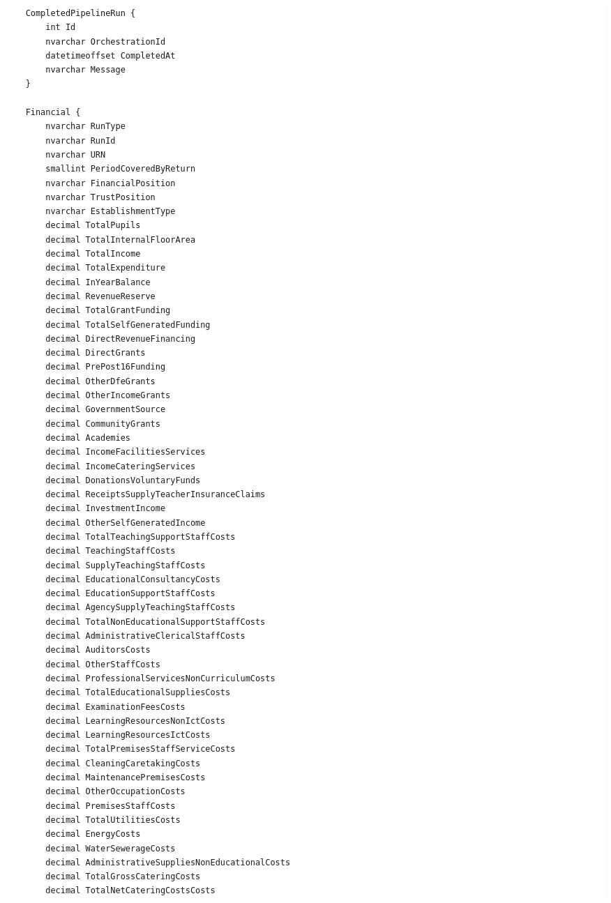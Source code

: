 ```mermaid
    CompletedPipelineRun {
        int Id
        nvarchar OrchestrationId
        datetimeoffset CompletedAt
        nvarchar Message
    }

    Financial {
        nvarchar RunType
        nvarchar RunId
        nvarchar URN
        smallint PeriodCoveredByReturn
        nvarchar FinancialPosition
        nvarchar TrustPosition
        nvarchar EstablishmentType
        decimal TotalPupils
        decimal TotalInternalFloorArea
        decimal TotalIncome
        decimal TotalExpenditure
        decimal InYearBalance
        decimal RevenueReserve
        decimal TotalGrantFunding
        decimal TotalSelfGeneratedFunding
        decimal DirectRevenueFinancing
        decimal DirectGrants
        decimal PrePost16Funding
        decimal OtherDfeGrants
        decimal OtherIncomeGrants
        decimal GovernmentSource
        decimal CommunityGrants
        decimal Academies
        decimal IncomeFacilitiesServices
        decimal IncomeCateringServices
        decimal DonationsVoluntaryFunds
        decimal ReceiptsSupplyTeacherInsuranceClaims
        decimal InvestmentIncome
        decimal OtherSelfGeneratedIncome
        decimal TotalTeachingSupportStaffCosts
        decimal TeachingStaffCosts
        decimal SupplyTeachingStaffCosts
        decimal EducationalConsultancyCosts
        decimal EducationSupportStaffCosts
        decimal AgencySupplyTeachingStaffCosts
        decimal TotalNonEducationalSupportStaffCosts
        decimal AdministrativeClericalStaffCosts
        decimal AuditorsCosts
        decimal OtherStaffCosts
        decimal ProfessionalServicesNonCurriculumCosts
        decimal TotalEducationalSuppliesCosts
        decimal ExaminationFeesCosts
        decimal LearningResourcesNonIctCosts
        decimal LearningResourcesIctCosts
        decimal TotalPremisesStaffServiceCosts
        decimal CleaningCaretakingCosts
        decimal MaintenancePremisesCosts
        decimal OtherOccupationCosts
        decimal PremisesStaffCosts
        decimal TotalUtilitiesCosts
        decimal EnergyCosts
        decimal WaterSewerageCosts
        decimal AdministrativeSuppliesNonEducationalCosts
        decimal TotalGrossCateringCosts
        decimal TotalNetCateringCostsCosts
```